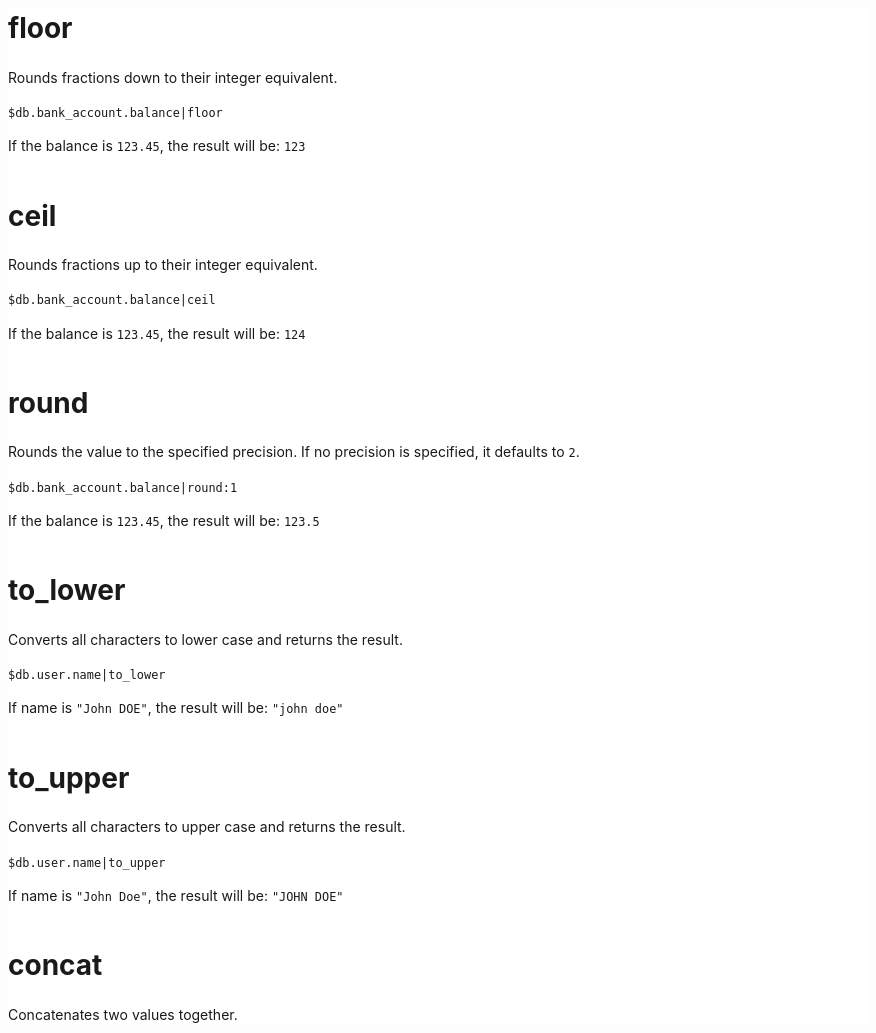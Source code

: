# floor

Rounds fractions down to their integer equivalent.

```xs
$db.bank_account.balance|floor
```

If the balance is `123.45`, the result will be: `123`

# ceil

Rounds fractions up to their integer equivalent.

```xs
$db.bank_account.balance|ceil
```

If the balance is `123.45`, the result will be: `124`

# round

Rounds the value to the specified precision. If no precision is specified, it defaults to `2`.

```xs
$db.bank_account.balance|round:1
```

If the balance is `123.45`, the result will be: `123.5`

# to_lower

Converts all characters to lower case and returns the result.

```xs
$db.user.name|to_lower
```

If name is `"John DOE"`, the result will be: `"john doe"`

# to_upper

Converts all characters to upper case and returns the result.

```xs
$db.user.name|to_upper
```

If name is `"John Doe"`, the result will be: `"JOHN DOE"`

# concat

Concatenates two values together.
